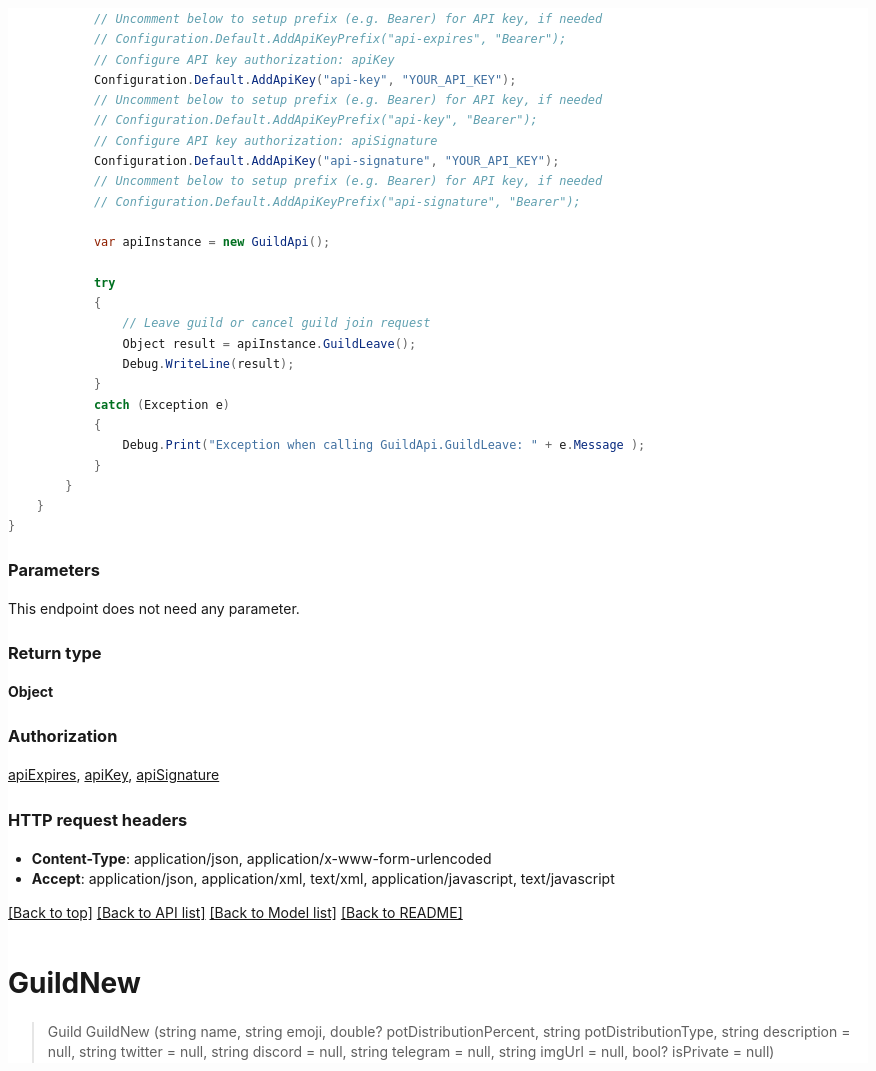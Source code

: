 ```csharp
            // Uncomment below to setup prefix (e.g. Bearer) for API key, if needed
            // Configuration.Default.AddApiKeyPrefix("api-expires", "Bearer");
            // Configure API key authorization: apiKey
            Configuration.Default.AddApiKey("api-key", "YOUR_API_KEY");
            // Uncomment below to setup prefix (e.g. Bearer) for API key, if needed
            // Configuration.Default.AddApiKeyPrefix("api-key", "Bearer");
            // Configure API key authorization: apiSignature
            Configuration.Default.AddApiKey("api-signature", "YOUR_API_KEY");
            // Uncomment below to setup prefix (e.g. Bearer) for API key, if needed
            // Configuration.Default.AddApiKeyPrefix("api-signature", "Bearer");

            var apiInstance = new GuildApi();

            try
            {
                // Leave guild or cancel guild join request
                Object result = apiInstance.GuildLeave();
                Debug.WriteLine(result);
            }
            catch (Exception e)
            {
                Debug.Print("Exception when calling GuildApi.GuildLeave: " + e.Message );
            }
        }
    }
}
```

### Parameters
This endpoint does not need any parameter.

### Return type

**Object**

### Authorization

[apiExpires](../README.md#apiExpires), [apiKey](../README.md#apiKey), [apiSignature](../README.md#apiSignature)

### HTTP request headers

 - **Content-Type**: application/json, application/x-www-form-urlencoded
 - **Accept**: application/json, application/xml, text/xml, application/javascript, text/javascript

[[Back to top]](#) [[Back to API list]](../README.md#documentation-for-api-endpoints) [[Back to Model list]](../README.md#documentation-for-models) [[Back to README]](../README.md)

<a name="guildnew"></a>
# **GuildNew**
> Guild GuildNew (string name, string emoji, double? potDistributionPercent, string potDistributionType, string description = null, string twitter = null, string discord = null, string telegram = null, string imgUrl = null, bool? isPrivate = null)
